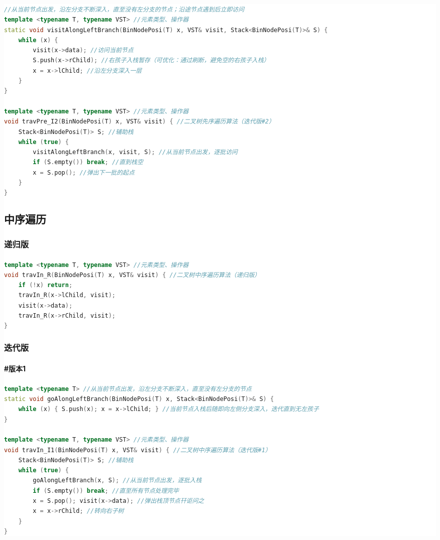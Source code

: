 ```cpp
//从当前节点出发，沿左分支不断深入，直至没有左分支的节点；沿途节点遇到后立即访问
template <typename T, typename VST> //元素类型、操作器
static void visitAlongLeftBranch(BinNodePosi(T) x, VST& visit, Stack<BinNodePosi(T)>& S) {
    while (x) {
        visit(x->data); //访问当前节点
        S.push(x->rChild); //右孩子入栈暂存（可优化：通过刷断，避免空的右孩子入栈）
        x = x->lChild; //沿左分支深入一层
    }
}

template <typename T, typename VST> //元素类型、操作器
void travPre_I2(BinNodePosi(T) x, VST& visit) { //二叉树先序遍历算法（迭代版#2）
    Stack<BinNodePosi(T)> S; //辅助栈
    while (true) {
        visitAlongLeftBranch(x, visit, S); //从当前节点出发，逐批访问
        if (S.empty()) break; //直到栈空
        x = S.pop(); //弹出下一批的起点
    }
}
```

## 中序遍历

### 递归版

```cpp
template <typename T, typename VST> //元素类型、操作器
void travIn_R(BinNodePosi(T) x, VST& visit) { //二叉树中序遍历算法（递归版）
    if (!x) return;
    travIn_R(x->lChild, visit);
    visit(x->data);
    travIn_R(x->rChild, visit);
}
```

### 迭代版

#### #版本1

```cpp
template <typename T> //从当前节点出发，沿左分支不断深入，直至没有左分支的节点
static void goAlongLeftBranch(BinNodePosi(T) x, Stack<BinNodePosi(T)>& S) {
    while (x) { S.push(x); x = x->lChild; } //当前节点入栈后随即向左侧分支深入，迭代直到无左孩子
}

template <typename T, typename VST> //元素类型、操作器
void travIn_I1(BinNodePosi(T) x, VST& visit) { //二叉树中序遍历算法（迭代版#1）
    Stack<BinNodePosi(T)> S; //辅助栈
    while (true) {
        goAlongLeftBranch(x, S); //从当前节点出发，逐批入栈
        if (S.empty()) break; //直至所有节点处理完毕
        x = S.pop(); visit(x->data); //弹出栈顶节点幵讵问之
        x = x->rChild; //转向右子树
    }
}
```
